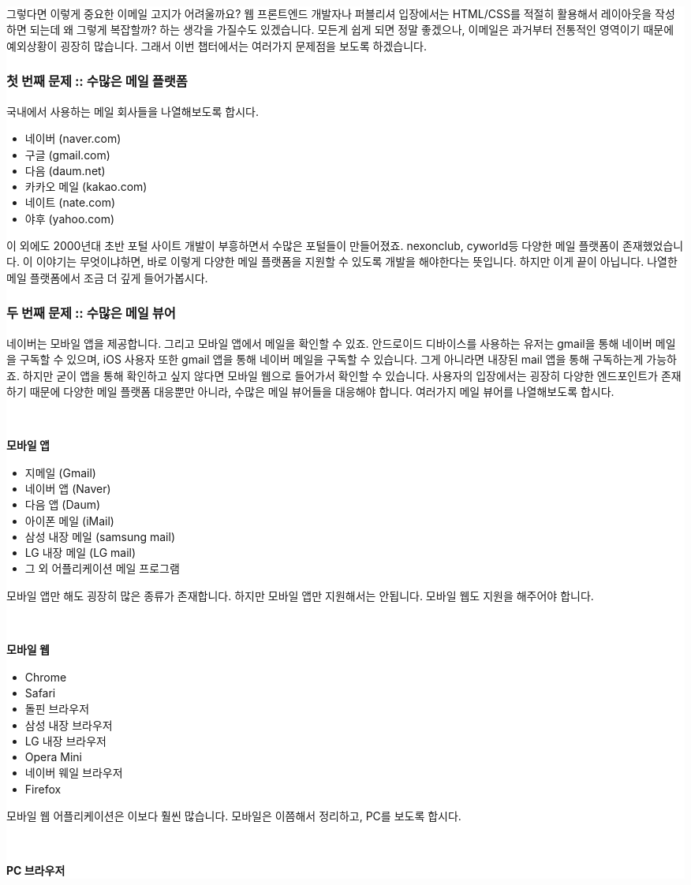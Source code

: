 그렇다면 이렇게 중요한 이메일 고지가 어려울까요? 웹 프론트엔드 개발자나 퍼블리셔 입장에서는 HTML/CSS를 적절히 활용해서 레이아웃을 작성하면 되는데 왜 그렇게 복잡할까? 하는 생각을 가질수도 있겠습니다. 모든게 쉽게 되면 정말 좋겠으나, 이메일은 과거부터 전통적인 영역이기 때문에 예외상황이 굉장히 많습니다. 그래서 이번 챕터에서는 여러가지 문제점을 보도록 하겠습니다.

### 첫 번째 문제 :: 수많은 메일 플랫폼

국내에서 사용하는 메일 회사들을 나열해보도록 합시다.

- 네이버 (naver.com)
- 구글 (gmail.com)
- 다음 (daum.net)
- 카카오 메일 (kakao.com)
- 네이트 (nate.com)
- 야후 (yahoo.com)

이 외에도 2000년대 초반 포털 사이트 개발이 부흥하면서 수많은 포털들이 만들어졌죠. nexonclub, cyworld등 다양한 메일 플랫폼이 존재했었습니다. 이 이야기는 무엇이냐하면, 바로 이렇게 다양한 메일 플랫폼을 지원할 수 있도록 개발을 해야한다는 뜻입니다. 하지만 이게 끝이 아닙니다. 나열한 메일 플랫폼에서 조금 더 깊게 들어가봅시다.

### 두 번째 문제 :: 수많은 메일 뷰어

네이버는 모바일 앱을 제공합니다. 그리고 모바일 앱에서 메일을 확인할 수 있죠. 안드로이드 디바이스를 사용하는 유저는 gmail을 통해 네이버 메일을 구독할 수 있으며, iOS 사용자 또한 gmail 앱을 통해 네이버 메일을 구독할 수 있습니다. 그게 아니라면 내장된 mail 앱을 통해 구독하는게 가능하죠. 하지만 굳이 앱을 통해 확인하고 싶지 않다면 모바일 웹으로 들어가서 확인할 수 있습니다. 사용자의 입장에서는 굉장히 다양한 엔드포인트가 존재하기 때문에 다양한 메일 플랫폼 대응뿐만 아니라, 수많은 메일 뷰어들을 대응해야 합니다. 여러가지 메일 뷰어를 나열해보도록 합시다.

<br/>

**모바일 앱**

- 지메일 (Gmail)
- 네이버 앱 (Naver)
- 다음 앱 (Daum)
- 아이폰 메일 (iMail)
- 삼성 내장 메일 (samsung mail)
- LG 내장 메일 (LG mail)
- 그 외 어플리케이션 메일 프로그램

모바일 앱만 해도 굉장히 많은 종류가 존재합니다. 하지만 모바일 앱만 지원해서는 안됩니다. 모바일 웹도 지원을 해주어야 합니다.

<br/>

**모바일 웹**

- Chrome
- Safari
- 돌핀 브라우저
- 삼성 내장 브라우저
- LG 내장 브라우저
- Opera Mini
- 네이버 웨일 브라우저
- Firefox

모바일 웹 어플리케이션은 이보다 훨씬 많습니다. 모바일은 이쯤해서 정리하고, PC를 보도록 합시다.

<br/>

**PC 브라우저**
